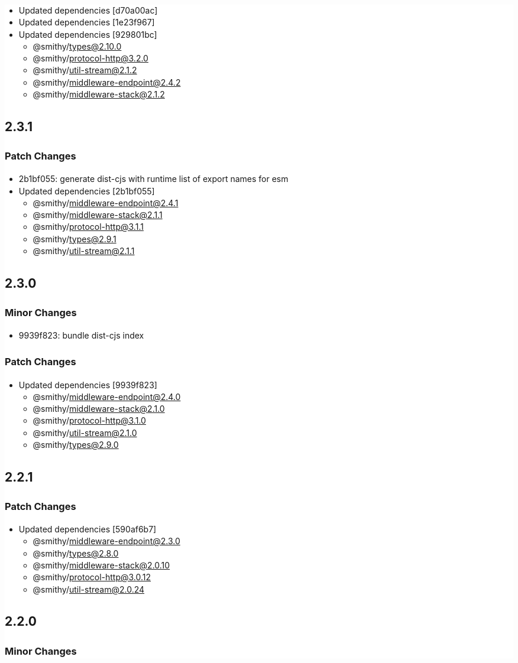 - Updated dependencies [d70a00ac]
- Updated dependencies [1e23f967]
- Updated dependencies [929801bc]
  - @smithy/types@2.10.0
  - @smithy/protocol-http@3.2.0
  - @smithy/util-stream@2.1.2
  - @smithy/middleware-endpoint@2.4.2
  - @smithy/middleware-stack@2.1.2

## 2.3.1

### Patch Changes

- 2b1bf055: generate dist-cjs with runtime list of export names for esm
- Updated dependencies [2b1bf055]
  - @smithy/middleware-endpoint@2.4.1
  - @smithy/middleware-stack@2.1.1
  - @smithy/protocol-http@3.1.1
  - @smithy/types@2.9.1
  - @smithy/util-stream@2.1.1

## 2.3.0

### Minor Changes

- 9939f823: bundle dist-cjs index

### Patch Changes

- Updated dependencies [9939f823]
  - @smithy/middleware-endpoint@2.4.0
  - @smithy/middleware-stack@2.1.0
  - @smithy/protocol-http@3.1.0
  - @smithy/util-stream@2.1.0
  - @smithy/types@2.9.0

## 2.2.1

### Patch Changes

- Updated dependencies [590af6b7]
  - @smithy/middleware-endpoint@2.3.0
  - @smithy/types@2.8.0
  - @smithy/middleware-stack@2.0.10
  - @smithy/protocol-http@3.0.12
  - @smithy/util-stream@2.0.24

## 2.2.0

### Minor Changes
